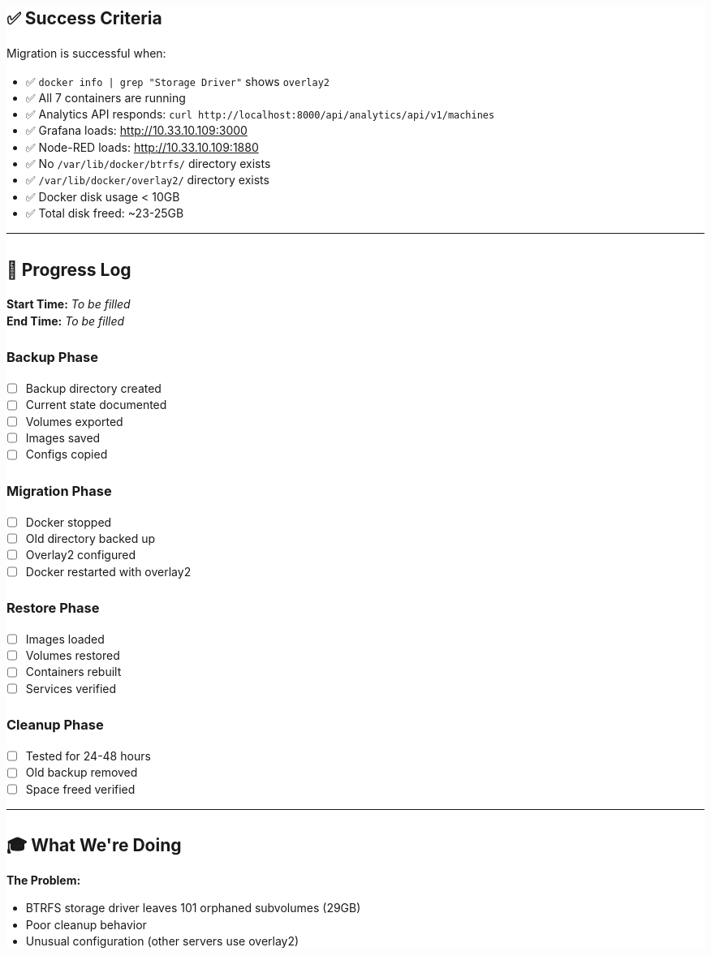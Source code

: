 ## ✅ Success Criteria

Migration is successful when:

- ✅ `docker info | grep "Storage Driver"` shows `overlay2`
- ✅ All 7 containers are running
- ✅ Analytics API responds: `curl http://localhost:8000/api/analytics/api/v1/machines`
- ✅ Grafana loads: http://10.33.10.109:3000
- ✅ Node-RED loads: http://10.33.10.109:1880
- ✅ No `/var/lib/docker/btrfs/` directory exists
- ✅ `/var/lib/docker/overlay2/` directory exists
- ✅ Docker disk usage < 10GB
- ✅ Total disk freed: ~23-25GB

---

## 📝 Progress Log

**Start Time:** _To be filled_  
**End Time:** _To be filled_  

### Backup Phase
- [ ] Backup directory created
- [ ] Current state documented
- [ ] Volumes exported
- [ ] Images saved
- [ ] Configs copied

### Migration Phase
- [ ] Docker stopped
- [ ] Old directory backed up
- [ ] Overlay2 configured
- [ ] Docker restarted with overlay2

### Restore Phase
- [ ] Images loaded
- [ ] Volumes restored
- [ ] Containers rebuilt
- [ ] Services verified

### Cleanup Phase
- [ ] Tested for 24-48 hours
- [ ] Old backup removed
- [ ] Space freed verified

---

## 🎓 What We're Doing

**The Problem:**
- BTRFS storage driver leaves 101 orphaned subvolumes (29GB)
- Poor cleanup behavior
- Unusual configuration (other servers use overlay2)
